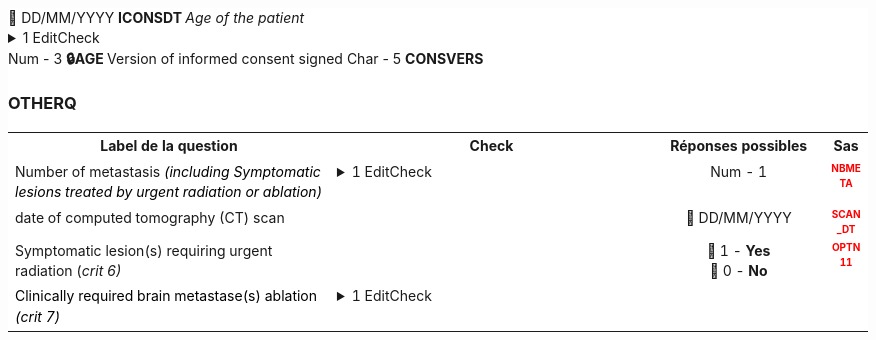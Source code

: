  <td style='width:300px; text-align:center;'> 📅 DD/MM/YYYY </td> 
<td style='width:50px; text-align:center; color:red; font-size: 10px;'> <b> ICONSDT </b></td> 
 </tr> 
 <tr> 
 <td style='width:600px; text-align:left;'> <i>Age of the patient</i></td>
 <td class='check' style='width:600px; text-align:left;'>  <details><summary>1 EditCheck </summary></details> </td>  

 <td style='width:300px; text-align:center;'> Num - 3 </td> 
<td style='width:50px; text-align:center; color:red; font-size: 10px;'> <b> 🔒AGE </b></td> 
 </tr> 
 <tr> 
 <td style='width:600px; text-align:left;'> Version of informed consent signed</td>
 <td class='check' style='width:600px; text-align:left;'>   </td>  

 <td style='width:300px; text-align:center;'> Char - 5 </td> 
<td style='width:50px; text-align:center; color:red; font-size: 10px;'> <b> CONSVERS </b></td> 
 </tr> 
</table>

<h3> OTHERQ </h3> 

<table style='width:100%;'>
<tr>
<th style='width:600px; text-align:center;'><strong>Label de la question </strong></th>
<th class='check' style='width:300px; text-align:center;'><strong>Check</strong></th> 
<th style='width:300px; text-align:center;'><strong>Réponses possibles</strong></th>
<th style='width:50px; text-align:center;'><strong>Sas</strong></th>
</tr>
<tr>
 <tr> 
 <td style='width:600px; text-align:left;'> Number of metastasis <i><font color="#000000">(including Symptomatic lesions treated by urgent radiation or ablation) </font></i></td>
 <td class='check' style='width:600px; text-align:left;'>  <details><summary>1 EditCheck </summary></details> </td>  

 <td style='width:300px; text-align:center;'> Num - 1 </td> 
<td style='width:50px; text-align:center; color:red; font-size: 10px;'> <b> NBMETA </b></td> 
 </tr> 
 <tr> 
 <td style='width:600px; text-align:left;'> date of computed tomography (CT) scan</td>
 <td class='check' style='width:600px; text-align:left;'>   </td>  

 <td style='width:300px; text-align:center;'> 📅 DD/MM/YYYY </td> 
<td style='width:50px; text-align:center; color:red; font-size: 10px;'> <b> SCAN_DT </b></td> 
 </tr> 
 <tr> 
 <td style='width:600px; text-align:left;'> Symptomatic lesion(s) requiring urgent radiation (<i>crit 6)</i></td>
 <td class='check' style='width:600px; text-align:left;'>   </td>  

 <td style='width:300px; text-align:center;'> 🔘 1 - <b>Yes</b><br>🔘 0 - <b>No</b> </td> 
<td style='width:50px; text-align:center; color:red; font-size: 10px;'> <b> OPTN11 </b></td> 
 </tr> 
 <tr> 
 <td style='width:600px; text-align:left;'> <font color="#000000">Clinically required brain metastase(s) ablation <i>(crit 7)</i></font><i></i></td>
 <td class='check' style='width:600px; text-align:left;'>  <details><summary>1 EditCheck </summary></details> </td>  
